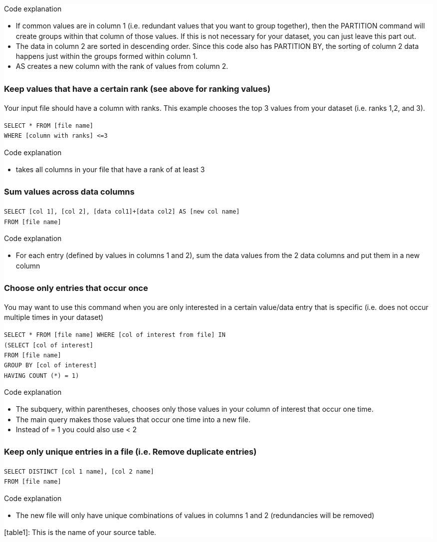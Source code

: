 Code explanation
- If common values are in column 1 (i.e. redundant values that you want to group together), then the PARTITION command will create groups within that column of those values.  If this is not necessary for your dataset, you can just leave this part out.
- The data in column 2 are sorted in descending order. Since this code also has PARTITION BY, the sorting of column 2 data happens just within the groups formed within column 1.
- AS creates a new column with the rank of values from column 2. 

### Keep values that have a certain rank (see above for ranking values)
Your input file should have a column with ranks.  This example chooses the top 3 values from your dataset (i.e. ranks 1,2, and 3).
```
SELECT * FROM [file name]
WHERE [column with ranks] <=3
```
Code explanation 
- takes all columns in your file that have a rank of at least 3

### Sum values across data columns
```
SELECT [col 1], [col 2], [data col1]+[data col2] AS [new col name]
FROM [file name]
```
Code explanation
- For each entry (defined by values in columns 1 and 2), sum the data values from the 2 data columns and put them in a new column

### Choose only entries that occur once
You may want to use this command when you are only interested in a certain value/data entry that is specific (i.e. does not occur multiple times in your dataset)
```
SELECT * FROM [file name] WHERE [col of interest from file] IN
(SELECT [col of interest]
FROM [file name]
GROUP BY [col of interest]
HAVING COUNT (*) = 1)
```
Code explanation
- The subquery, within parentheses, chooses only those values in your column of interest that occur one time.
- The main query makes those values that occur one time into a new file.
- Instead of = 1 you could also use < 2

### Keep only unique entries in a file (i.e. Remove duplicate entries)
```
SELECT DISTINCT [col 1 name], [col 2 name]
FROM [file name]
```
Code explanation
- The new file will only have unique combinations of values in columns 1 and 2 (redundancies will be removed)


[table1]: This is the name of your source table.   